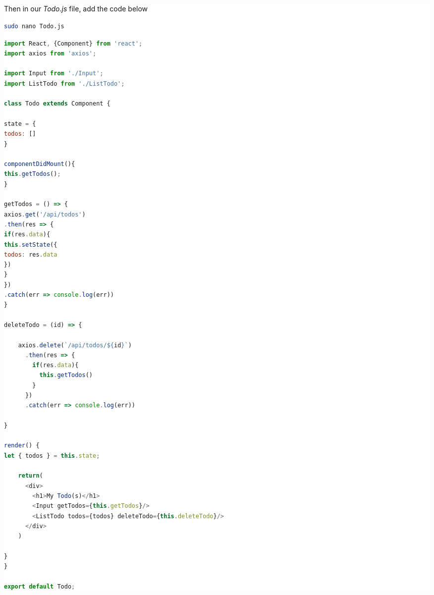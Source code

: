 Then in our _Todo.js_ file, add the code below

```bash
sudo nano Todo.js
```

```javascript
import React, {Component} from 'react';
import axios from 'axios';

import Input from './Input';
import ListTodo from './ListTodo';

class Todo extends Component {

state = {
todos: []
}

componentDidMount(){
this.getTodos();
}

getTodos = () => {
axios.get('/api/todos')
.then(res => {
if(res.data){
this.setState({
todos: res.data
})
}
})
.catch(err => console.log(err))
}

deleteTodo = (id) => {

    axios.delete(`/api/todos/${id}`)
      .then(res => {
        if(res.data){
          this.getTodos()
        }
      })
      .catch(err => console.log(err))

}

render() {
let { todos } = this.state;

    return(
      <div>
        <h1>My Todo(s)</h1>
        <Input getTodos={this.getTodos}/>
        <ListTodo todos={todos} deleteTodo={this.deleteTodo}/>
      </div>
    )

}
}

export default Todo;
```
